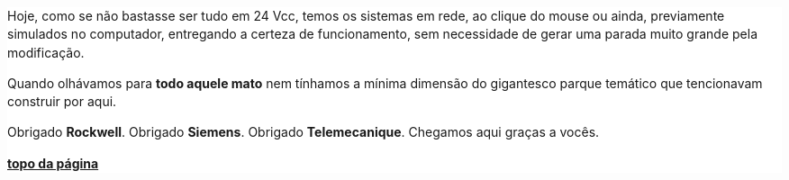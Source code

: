 Hoje, como se não bastasse ser tudo em 24 Vcc, temos os sistemas em rede, ao clique do mouse ou ainda, previamente simulados no computador, entregando a certeza de funcionamento, sem necessidade de gerar uma parada muito grande pela modificação.

Quando olhávamos para **todo aquele mato** nem tínhamos a mínima dimensão do gigantesco parque temático que tencionavam construir por aqui.

Obrigado **Rockwell**. Obrigado **Siemens**. Obrigado **Telemecanique**. Chegamos aqui graças a vocês.



<a href="#top">**topo da página**</a>

